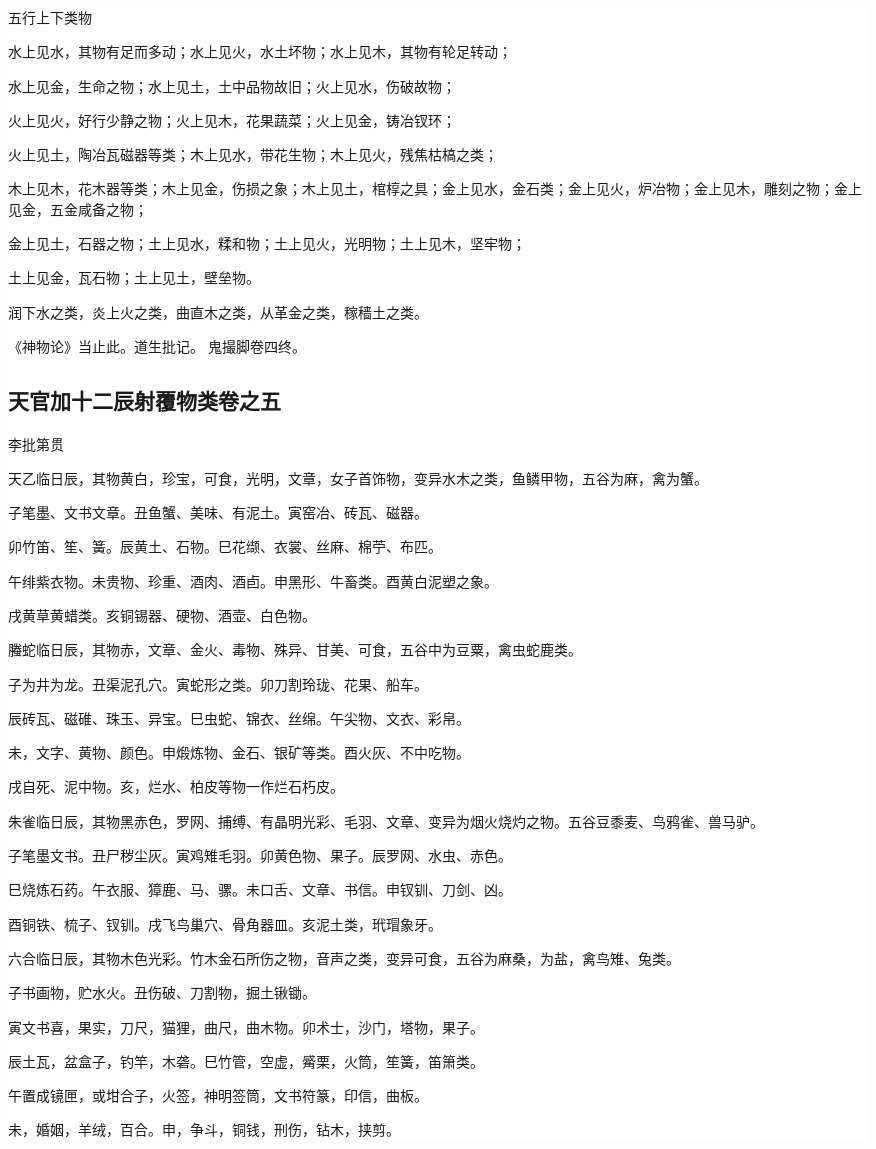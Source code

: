 五行上下类物  

水上见水，其物有足而多动；水上见火，水土坏物；水上见木，其物有轮足转动；  

水上见金，生命之物；水上见土，土中品物故旧；火上见水，伤破故物；  

火上见火，好行少静之物；火上见木，花果蔬菜；火上见金，铸冶钗环；  

火上见土，陶冶瓦磁器等类；木上见水，带花生物；木上见火，残焦枯槁之类；  

木上见木，花木器等类；木上见金，伤损之象；木上见土，棺椁之具；金上见水，金石类；金上见火，炉冶物；金上见木，雕刻之物；金上见金，五金咸备之物；  

金上见土，石器之物；土上见水，糅和物；土上见火，光明物；土上见木，坚牢物；  

土上见金，瓦石物；土上见土，壁垒物。  

润下水之类，炎上火之类，曲直木之类，从革金之类，稼穑土之类。  

《神物论》当止此。道生批记。                                                       鬼撮脚卷四终。  

## 天官加十二辰射覆物类卷之五

李批第贯  

天乙临日辰，其物黄白，珍宝，可食，光明，文章，女子首饰物，变异水木之类，鱼鳞甲物，五谷为麻，禽为蟹。  

子笔墨、文书文章。丑鱼蟹、美味、有泥土。寅窑冶、砖瓦、磁器。  

卯竹笛、笙、簧。辰黄土、石物。巳花缬、衣裳、丝麻、棉苧、布匹。  

午绯紫衣物。未贵物、珍重、酒肉、酒卣。申黑形、牛畜类。酉黄白泥塑之象。  

戌黄草黄蜡类。亥铜锡器、硬物、酒壶、白色物。  

螣蛇临日辰，其物赤，文章、金火、毒物、殊异、甘美、可食，五谷中为豆粟，禽虫蛇鹿类。  

子为井为龙。丑渠泥孔穴。寅蛇形之类。卯刀割玲珑、花果、船车。  

辰砖瓦、磁碓、珠玉、异宝。巳虫蛇、锦衣、丝绵。午尖物、文衣、彩帛。  

未，文字、黄物、颜色。申煅炼物、金石、银矿等类。酉火灰、不中吃物。  

戌自死、泥中物。亥，烂水、柏皮等物一作烂石朽皮。  

朱雀临日辰，其物黑赤色，罗网、捕缚、有晶明光彩、毛羽、文章、变异为烟火烧灼之物。五谷豆黍麦、鸟鸦雀、兽马驴。  

子笔墨文书。丑尸秽尘灰。寅鸡雉毛羽。卯黄色物、果子。辰罗网、水虫、赤色。  

巳烧炼石药。午衣服、獐鹿、马、骡。未口舌、文章、书信。申钗钏、刀剑、凶。  

酉铜铁、梳子、钗钏。戌飞鸟巢穴、骨角器皿。亥泥土类，玳瑁象牙。  

六合临日辰，其物木色光彩。竹木金石所伤之物，音声之类，变异可食，五谷为麻桑，为盐，禽鸟雉、兔类。  

子书画物，贮水火。丑伤破、刀割物，掘土锹锄。  

寅文书喜，果实，刀尺，猫狸，曲尺，曲木物。卯术士，沙门，塔物，果子。  

辰土瓦，盆盒子，钓竿，木砻。巳竹管，空虚，觱栗，火筒，笙簧，笛箫类。  

午置成镜匣，或坩合子，火签，神明签筒，文书符篆，印信，曲板。  

未，婚姻，羊绒，百合。申，争斗，铜钱，刑伤，钻木，挟剪。  
